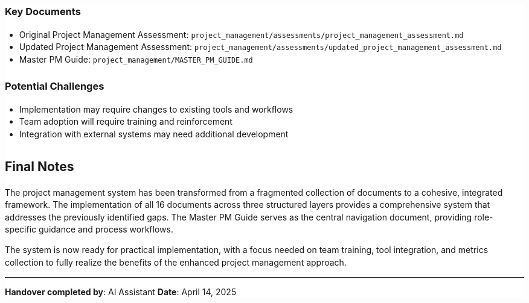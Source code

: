 ### Key Documents
- Original Project Management Assessment: `project_management/assessments/project_management_assessment.md`
- Updated Project Management Assessment: `project_management/assessments/updated_project_management_assessment.md`
- Master PM Guide: `project_management/MASTER_PM_GUIDE.md`

### Potential Challenges
- Implementation may require changes to existing tools and workflows
- Team adoption will require training and reinforcement
- Integration with external systems may need additional development

## Final Notes

The project management system has been transformed from a fragmented collection of documents to a cohesive, integrated framework. The implementation of all 16 documents across three structured layers provides a comprehensive system that addresses the previously identified gaps. The Master PM Guide serves as the central navigation document, providing role-specific guidance and process workflows.

The system is now ready for practical implementation, with a focus needed on team training, tool integration, and metrics collection to fully realize the benefits of the enhanced project management approach.

---

**Handover completed by**: AI Assistant
**Date**: April 14, 2025